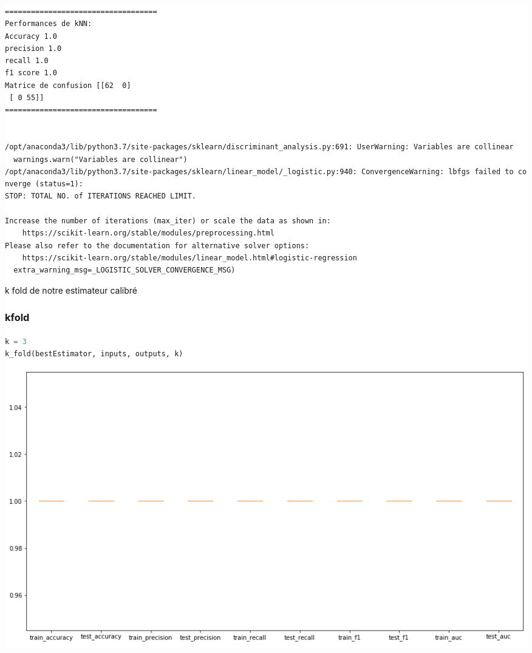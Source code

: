     ===================================
    Performances de kNN: 
    Accuracy 1.0
    precision 1.0
    recall 1.0
    f1 score 1.0
    Matrice de confusion [[62  0]
     [ 0 55]]
    ===================================


    /opt/anaconda3/lib/python3.7/site-packages/sklearn/discriminant_analysis.py:691: UserWarning: Variables are collinear
      warnings.warn("Variables are collinear")
    /opt/anaconda3/lib/python3.7/site-packages/sklearn/linear_model/_logistic.py:940: ConvergenceWarning: lbfgs failed to converge (status=1):
    STOP: TOTAL NO. of ITERATIONS REACHED LIMIT.
    
    Increase the number of iterations (max_iter) or scale the data as shown in:
        https://scikit-learn.org/stable/modules/preprocessing.html
    Please also refer to the documentation for alternative solver options:
        https://scikit-learn.org/stable/modules/linear_model.html#logistic-regression
      extra_warning_msg=_LOGISTIC_SOLVER_CONVERGENCE_MSG)


k fold de notre estimateur calibré

### kfold


```python
k = 3
k_fold(bestEstimator, inputs, outputs, k)
```


    
![png](projet_files/projet_99_0.png)
    